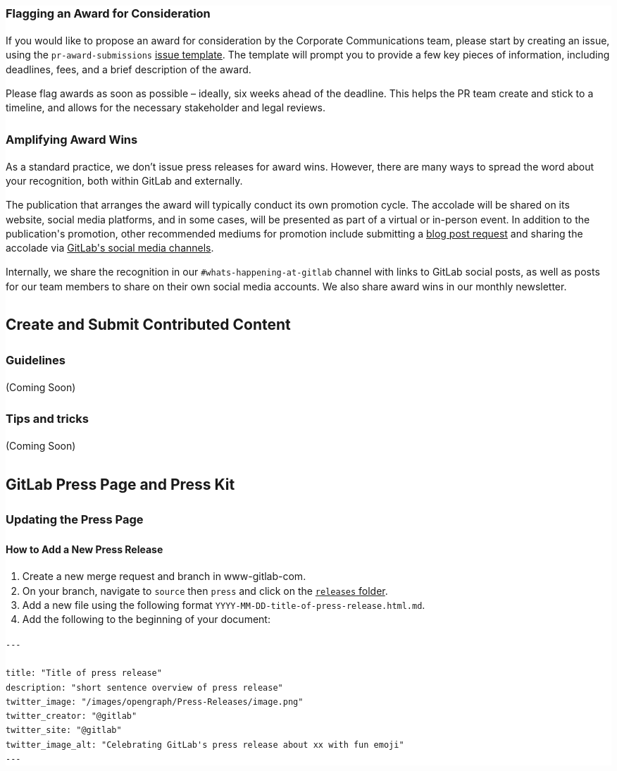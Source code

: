 ### Flagging an Award for Consideration
If you would like to propose an award for consideration by the Corporate Communications team, please start by creating an issue, using the `pr-award-submissions` [issue template](https://gitlab.com/gitlab-com/marketing/corporate_marketing/corporate-marketing/-/issues/new#pr-award-submissions). The template will prompt you to provide a few key pieces of information, including deadlines, fees, and a brief description of the award. 

Please flag awards as soon as possible – ideally, six weeks ahead of the deadline. This helps the PR team create and stick to a timeline, and allows for the necessary stakeholder and legal reviews. 

### Amplifying Award Wins
As a standard practice, we don’t issue press releases for award wins. However, there are many ways to spread the word about your recognition, both within GitLab and externally. 

The publication that arranges the award will typically conduct its own promotion cycle. The accolade will be shared on its website, social media platforms, and in some cases, will be presented as part of a virtual or in-person event. In addition to the publication's promotion, other recommended mediums for promotion include submitting a [blog post request](https://about.gitlab.com/handbook/marketing/blog/#communication) and sharing the accolade via [GitLab's social media channels](https://about.gitlab.com/handbook/marketing/integrated-marketing/digital-strategy/social-marketing/).

Internally, we share the recognition in our `#whats-happening-at-gitlab` channel with links to GitLab social posts, as well as posts for our team members to share on their own social media accounts. We also share award wins in our monthly newsletter. 

## Create and Submit Contributed Content

### Guidelines

(Coming Soon)

### Tips and tricks

(Coming Soon)

## GitLab Press Page and Press Kit

### Updating the Press Page

#### How to Add a New Press Release

1. Create a new merge request and branch in www-gitlab-com.
1. On your branch, navigate to `source` then `press` and click on the [`releases` folder](https://gitlab.com/gitlab-com/www-gitlab-com/-/tree/master/sites/uncategorized/source/press/releases).
1. Add a new file using the following format `YYYY-MM-DD-title-of-press-release.html.md`.
1. Add the following to the beginning of your document:

```
---

title: "Title of press release"
description: "short sentence overview of press release"
twitter_image: "/images/opengraph/Press-Releases/image.png"
twitter_creator: "@gitlab"
twitter_site: "@gitlab"
twitter_image_alt: "Celebrating GitLab's press release about xx with fun emoji"
---
```

